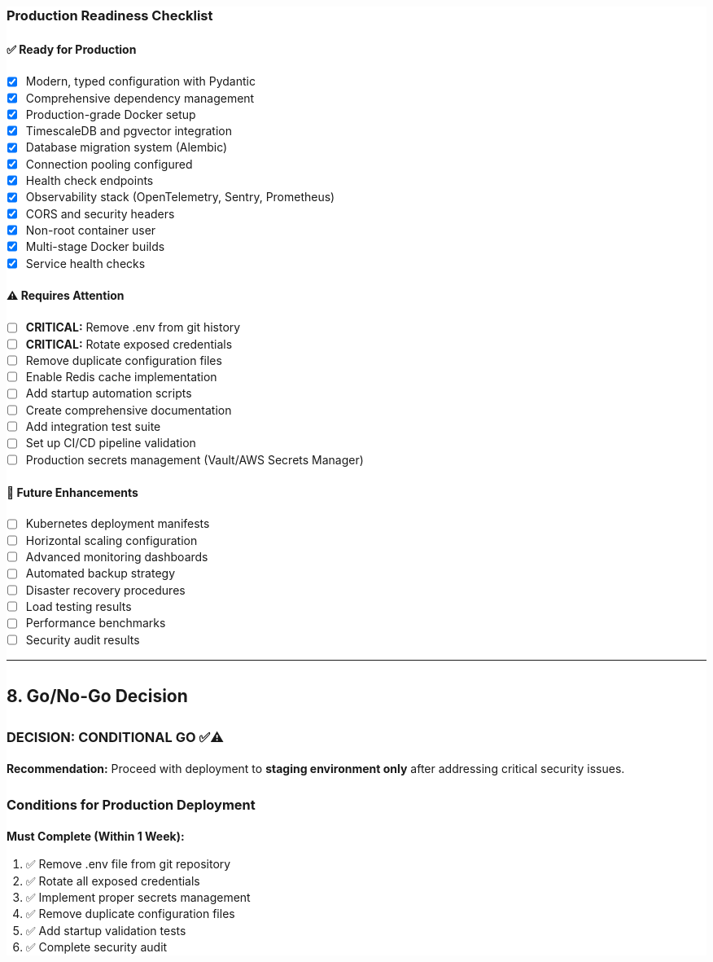 ### Production Readiness Checklist

#### ✅ Ready for Production
- [x] Modern, typed configuration with Pydantic
- [x] Comprehensive dependency management
- [x] Production-grade Docker setup
- [x] TimescaleDB and pgvector integration
- [x] Database migration system (Alembic)
- [x] Connection pooling configured
- [x] Health check endpoints
- [x] Observability stack (OpenTelemetry, Sentry, Prometheus)
- [x] CORS and security headers
- [x] Non-root container user
- [x] Multi-stage Docker builds
- [x] Service health checks

#### ⚠️ Requires Attention
- [ ] **CRITICAL:** Remove .env from git history
- [ ] **CRITICAL:** Rotate exposed credentials
- [ ] Remove duplicate configuration files
- [ ] Enable Redis cache implementation
- [ ] Add startup automation scripts
- [ ] Create comprehensive documentation
- [ ] Add integration test suite
- [ ] Set up CI/CD pipeline validation
- [ ] Production secrets management (Vault/AWS Secrets Manager)

#### 🔮 Future Enhancements
- [ ] Kubernetes deployment manifests
- [ ] Horizontal scaling configuration
- [ ] Advanced monitoring dashboards
- [ ] Automated backup strategy
- [ ] Disaster recovery procedures
- [ ] Load testing results
- [ ] Performance benchmarks
- [ ] Security audit results

---

## 8. Go/No-Go Decision

### DECISION: CONDITIONAL GO ✅⚠️

**Recommendation:** Proceed with deployment to **staging environment only** after addressing critical security issues.

### Conditions for Production Deployment

**Must Complete (Within 1 Week):**
1. ✅ Remove .env file from git repository
2. ✅ Rotate all exposed credentials
3. ✅ Implement proper secrets management
4. ✅ Remove duplicate configuration files
5. ✅ Add startup validation tests
6. ✅ Complete security audit
